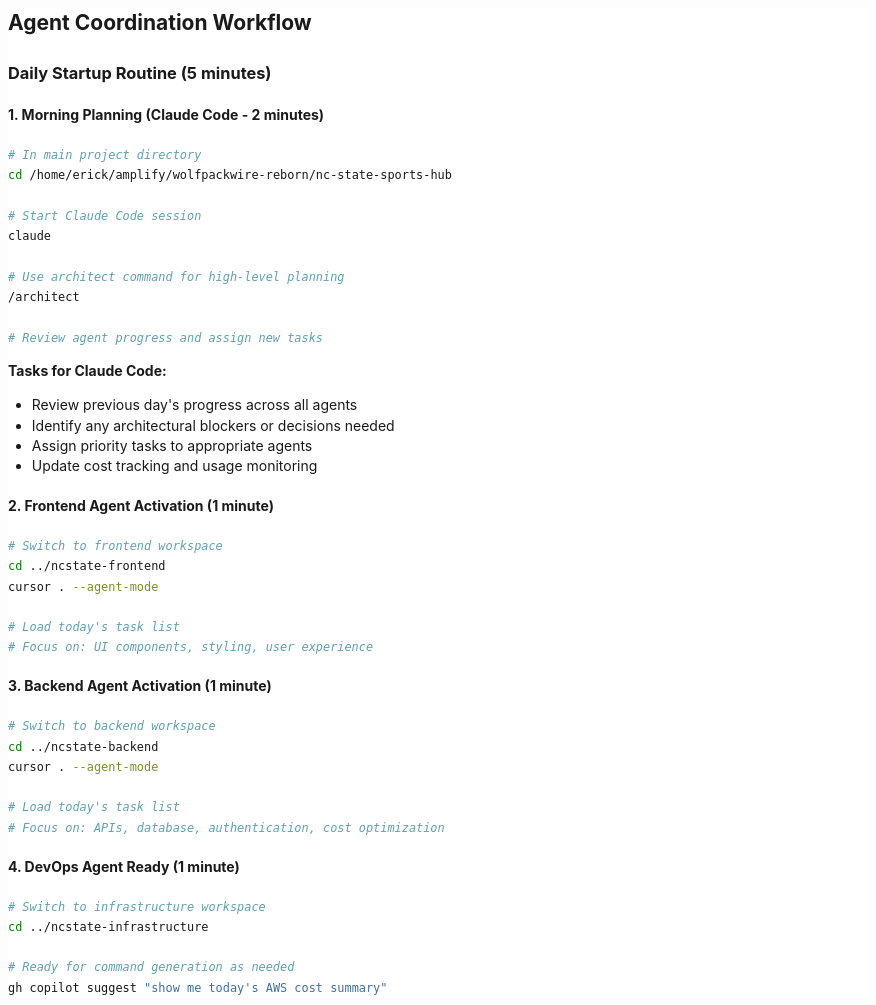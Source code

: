 ## Agent Coordination Workflow

### **Daily Startup Routine (5 minutes)**

#### **1. Morning Planning (Claude Code - 2 minutes)**
```bash
# In main project directory
cd /home/erick/amplify/wolfpackwire-reborn/nc-state-sports-hub

# Start Claude Code session
claude

# Use architect command for high-level planning
/architect

# Review agent progress and assign new tasks
```

**Tasks for Claude Code:**
- Review previous day's progress across all agents
- Identify any architectural blockers or decisions needed
- Assign priority tasks to appropriate agents
- Update cost tracking and usage monitoring

#### **2. Frontend Agent Activation (1 minute)**
```bash
# Switch to frontend workspace
cd ../ncstate-frontend
cursor . --agent-mode

# Load today's task list
# Focus on: UI components, styling, user experience
```

#### **3. Backend Agent Activation (1 minute)**
```bash
# Switch to backend workspace  
cd ../ncstate-backend
cursor . --agent-mode

# Load today's task list
# Focus on: APIs, database, authentication, cost optimization
```

#### **4. DevOps Agent Ready (1 minute)**
```bash
# Switch to infrastructure workspace
cd ../ncstate-infrastructure

# Ready for command generation as needed
gh copilot suggest "show me today's AWS cost summary"
```
